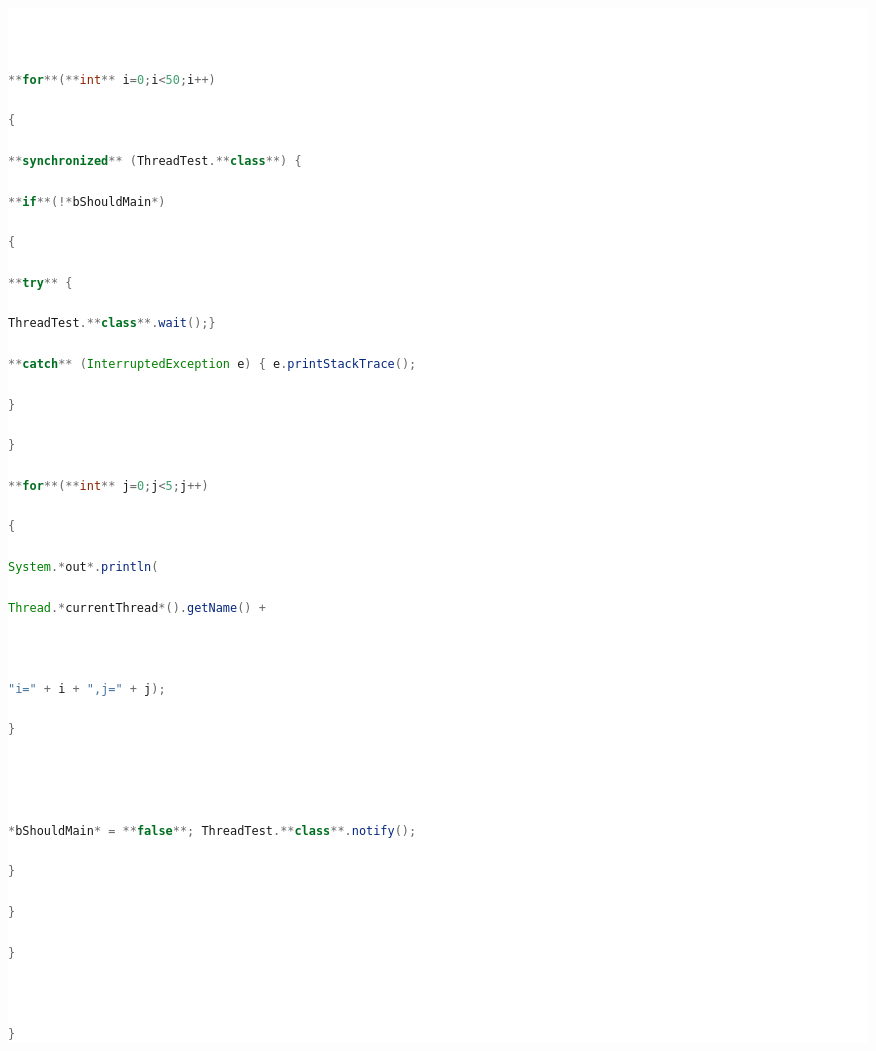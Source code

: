 ```java

 

**for**(**int** i=0;i<50;i++)

{

**synchronized** (ThreadTest.**class**) {

**if**(!*bShouldMain*)

{

**try** {

ThreadTest.**class**.wait();}

**catch** (InterruptedException e) { e.printStackTrace();

}

}

**for**(**int** j=0;j<5;j++)

{

System.*out*.println(

Thread.*currentThread*().getName() +

 

"i=" + i + ",j=" + j);

}


 

*bShouldMain* = **false**; ThreadTest.**class**.notify();

}

}

}

 

}
```
